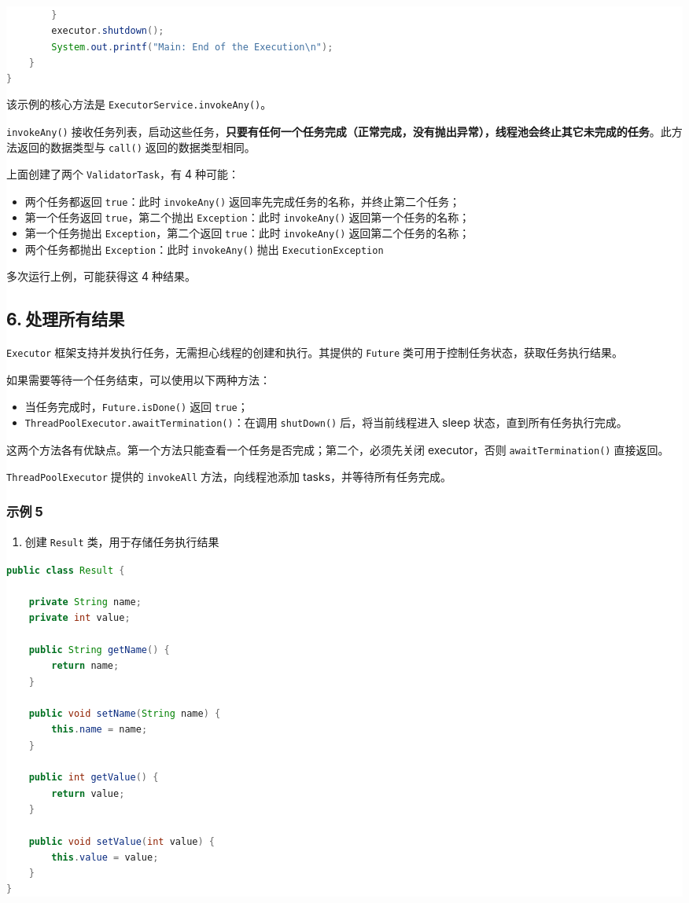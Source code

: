 ```java
        }
        executor.shutdown();
        System.out.printf("Main: End of the Execution\n");
    }
}
```

该示例的核心方法是 `ExecutorService.invokeAny()`。

`invokeAny()` 接收任务列表，启动这些任务，**只要有任何一个任务完成（正常完成，没有抛出异常），线程池会终止其它未完成的任务**。此方法返回的数据类型与 `call()` 返回的数据类型相同。

上面创建了两个 `ValidatorTask`，有 4 种可能：

- 两个任务都返回 `true`：此时 `invokeAny()` 返回率先完成任务的名称，并终止第二个任务；
- 第一个任务返回 `true`，第二个抛出 `Exception`：此时 `invokeAny()` 返回第一个任务的名称；
- 第一个任务抛出 `Exception`，第二个返回 `true`：此时 `invokeAny()` 返回第二个任务的名称；
- 两个任务都抛出 `Exception`：此时 `invokeAny()` 抛出 `ExecutionException`

多次运行上例，可能获得这 4 种结果。

## 6. 处理所有结果

`Executor` 框架支持并发执行任务，无需担心线程的创建和执行。其提供的 `Future` 类可用于控制任务状态，获取任务执行结果。

如果需要等待一个任务结束，可以使用以下两种方法：

- 当任务完成时，`Future.isDone()` 返回 `true`；
- `ThreadPoolExecutor.awaitTermination()`：在调用 `shutDown()` 后，将当前线程进入 sleep 状态，直到所有任务执行完成。

这两个方法各有优缺点。第一个方法只能查看一个任务是否完成；第二个，必须先关闭 executor，否则 `awaitTermination()` 直接返回。

`ThreadPoolExecutor` 提供的 `invokeAll` 方法，向线程池添加 tasks，并等待所有任务完成。

### 示例 5

1. 创建 `Result` 类，用于存储任务执行结果

```java
public class Result {

    private String name;
    private int value;

    public String getName() {
        return name;
    }

    public void setName(String name) {
        this.name = name;
    }

    public int getValue() {
        return value;
    }

    public void setValue(int value) {
        this.value = value;
    }
}
```
